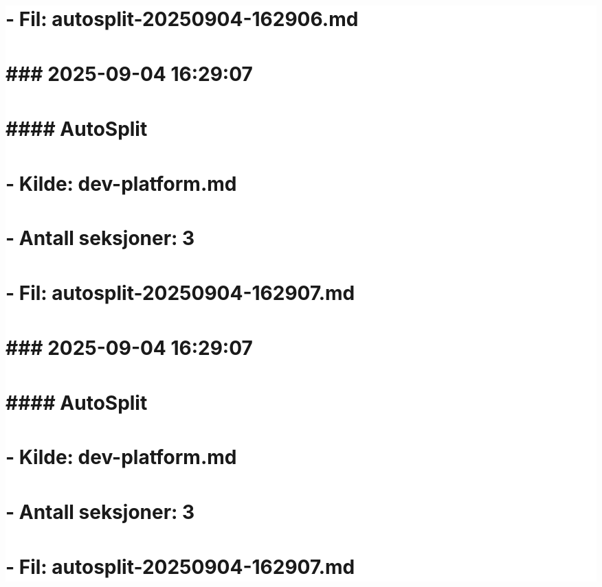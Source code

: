 # \- Fil: autosplit-20250904-162906.md

#

#

#

#

# \### 2025-09-04 16:29:07

# \#### AutoSplit

# \- Kilde: dev-platform.md

# \- Antall seksjoner: 3

# \- Fil: autosplit-20250904-162907.md

#

#

#

#

# \### 2025-09-04 16:29:07

# \#### AutoSplit

# \- Kilde: dev-platform.md

# \- Antall seksjoner: 3

# \- Fil: autosplit-20250904-162907.md

#

#

#
